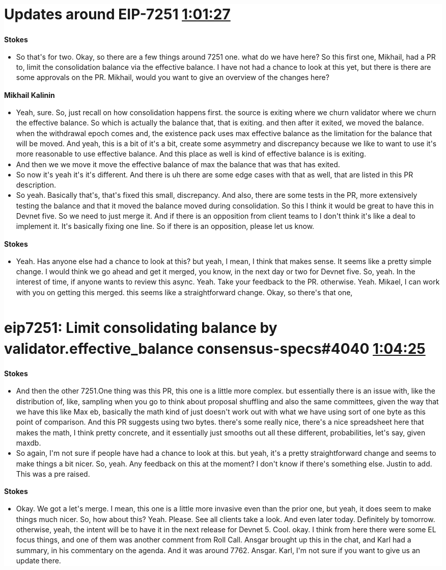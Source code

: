 # Updates around EIP-7251 [1:01:27](https://youtu.be/VpYzaCzEVe8?t=3687)
**Stokes**
* So that's for two. Okay, so there are a few things around 7251 one. what do we have here? So this first one, Mikhail, had a PR to, limit the consolidation balance via the effective balance.  I have not had a chance to look at this yet, but there is there are some approvals on the PR. Mikhail, would you want to give an overview of the changes here? 

**Mikhail Kalinin**
* Yeah, sure. So,  just recall on how consolidation happens first. the source is exiting where we churn validator where we churn the effective balance. So which is actually the balance that, that is exiting.  and then after it exited, we moved the balance.  when the withdrawal epoch comes and, the existence pack uses max effective balance as the limitation for the balance that will be moved. And yeah, this is a bit of it's a bit, create some asymmetry and discrepancy because we like to want to use it's more reasonable to use effective balance. And this place as well is kind of effective balance is is exiting.
* And then we we move it move the effective balance of max the balance that was that has exited.
* So now it's yeah it's it's different. And there is uh there are some edge cases with that as well,  that are listed in this PR description.
* So yeah. Basically that's, that's fixed  this small,  discrepancy. And also,  there are some tests in the PR,  more extensively testing the balance and that it moved the balance moved during consolidation. So this I think it would be great to have this in Devnet five. So we need to just merge it. And if there is an opposition from client teams to I don't think it's like a deal to implement it. It's basically fixing one line. So if there is an opposition, please let us know. 

**Stokes**
* Yeah. Has anyone else had a chance to look at this?  but yeah, I mean, I think that makes sense. It seems like a pretty simple change. I would think we go ahead and get it merged, you know, in the next day or two for Devnet five. So, yeah. In the interest of time, if anyone wants to review this async. Yeah. Take your feedback to the PR. otherwise. Yeah. Mikael, I can work with you on getting this merged. this seems like a straightforward change. Okay, so there's that one, 

# eip7251: Limit consolidating balance by validator.effective_balance consensus-specs#4040 [1:04:25](https://youtu.be/VpYzaCzEVe8?t=3865)
**Stokes**
* And then the other 7251.One thing was this PR,  this one is a little more complex.  but essentially there is an issue with, like the distribution of, like, sampling when you go to think about proposal shuffling and also the same committees, given the way that we have this like Max eb,  basically the math kind of just doesn't work out with what we have using sort of one byte as this point of comparison. And this PR suggests using two bytes.  there's some really nice, there's a nice spreadsheet here that makes the math, I think pretty concrete, and it essentially just smooths out all these different,  probabilities, let's say, given maxdb.
* So again, I'm not sure if people have had a chance to look at this.  but yeah, it's a pretty straightforward change and seems to make things a bit nicer. So,  yeah. Any feedback on this at the moment? I don't know if there's something else. Justin to add. This was a pre raised. 

**Stokes**
* Okay. We got a let's merge. I mean, this one is a little more invasive even than the prior one, but yeah, it does seem to make things much nicer. So,  how about this? Yeah. Please. See all clients take a look. And even later today. Definitely by tomorrow.  otherwise, yeah, the intent will be to have it in the next release for Devnet 5. Cool.  okay. I think from here there were some EL focus things, and one of them was another comment from Roll Call. Ansgar brought up this in the chat, and Karl had a summary, in his commentary on the agenda. And it was around 7762. Ansgar. Karl, I'm not sure if you want to give us an update there. 
